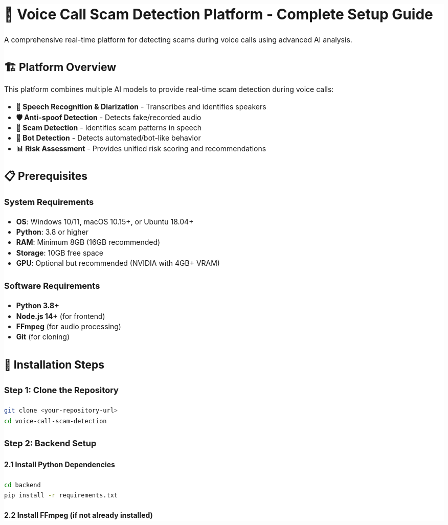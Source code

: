 # 🎤 Voice Call Scam Detection Platform - Complete Setup Guide

A comprehensive real-time platform for detecting scams during voice calls using advanced AI analysis.

## 🏗️ **Platform Overview**

This platform combines multiple AI models to provide real-time scam detection during voice calls:

- **🎯 Speech Recognition & Diarization** - Transcribes and identifies speakers
- **🛡️ Anti-spoof Detection** - Detects fake/recorded audio
- **🚨 Scam Detection** - Identifies scam patterns in speech
- **🤖 Bot Detection** - Detects automated/bot-like behavior
- **📊 Risk Assessment** - Provides unified risk scoring and recommendations

## 📋 **Prerequisites**

### **System Requirements**
- **OS**: Windows 10/11, macOS 10.15+, or Ubuntu 18.04+
- **Python**: 3.8 or higher
- **RAM**: Minimum 8GB (16GB recommended)
- **Storage**: 10GB free space
- **GPU**: Optional but recommended (NVIDIA with 4GB+ VRAM)

### **Software Requirements**
- **Python 3.8+**
- **Node.js 14+** (for frontend)
- **FFmpeg** (for audio processing)
- **Git** (for cloning)

## 🚀 **Installation Steps**

### **Step 1: Clone the Repository**
```bash
git clone <your-repository-url>
cd voice-call-scam-detection
```

### **Step 2: Backend Setup**

#### **2.1 Install Python Dependencies**
```bash
cd backend
pip install -r requirements.txt
```

#### **2.2 Install FFmpeg (if not already installed)**
